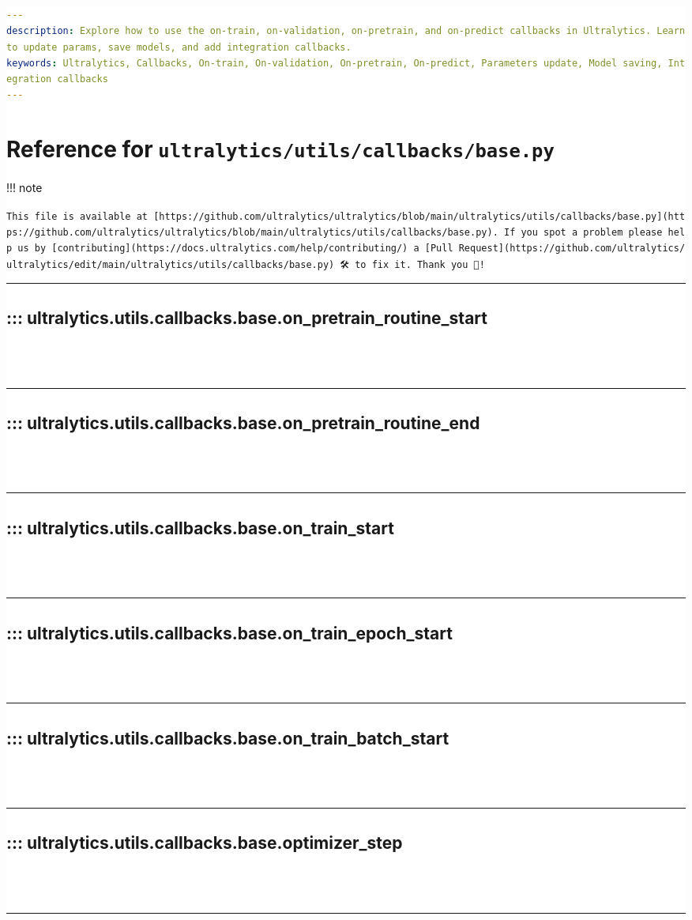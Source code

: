```yaml
---
description: Explore how to use the on-train, on-validation, on-pretrain, and on-predict callbacks in Ultralytics. Learn to update params, save models, and add integration callbacks.
keywords: Ultralytics, Callbacks, On-train, On-validation, On-pretrain, On-predict, Parameters update, Model saving, Integration callbacks
---
```


# Reference for `ultralytics/utils/callbacks/base.py`

!!! note

    This file is available at [https://github.com/ultralytics/ultralytics/blob/main/ultralytics/utils/callbacks/base.py](https://github.com/ultralytics/ultralytics/blob/main/ultralytics/utils/callbacks/base.py). If you spot a problem please help us by [contributing](https://docs.ultralytics.com/help/contributing/) a [Pull Request](https://github.com/ultralytics/ultralytics/edit/main/ultralytics/utils/callbacks/base.py) 🛠️ to fix it. Thank you 🙏!

---
## ::: ultralytics.utils.callbacks.base.on_pretrain_routine_start
<br><br>

---
## ::: ultralytics.utils.callbacks.base.on_pretrain_routine_end
<br><br>

---
## ::: ultralytics.utils.callbacks.base.on_train_start
<br><br>

---
## ::: ultralytics.utils.callbacks.base.on_train_epoch_start
<br><br>

---
## ::: ultralytics.utils.callbacks.base.on_train_batch_start
<br><br>

---
## ::: ultralytics.utils.callbacks.base.optimizer_step
<br><br>

---